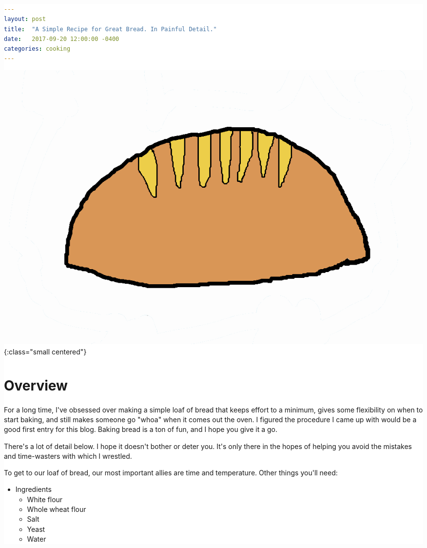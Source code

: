 ```yaml
---
layout: post
title:  "A Simple Recipe for Great Bread. In Painful Detail."
date:   2017-09-20 12:00:00 -0400
categories: cooking
---
```


![](/assets/images/2017-09-20-a-simple-recipe-for-great-bread/image1.png){:class="small centered"}

<h1 class="text-centered bold underlined"> Overview </h1>

For a long time, I've obsessed over making a simple loaf of bread that keeps effort to a minimum, gives some flexibility on when to start baking, and still makes someone go "whoa" when it comes out the oven. I figured the procedure I came up with would be a good first entry for this blog. Baking bread is a ton of fun, and I hope you give it a go.

There's a lot of detail below. I hope it doesn't bother or deter you. It's only there in the hopes of helping you avoid the mistakes and time-wasters with which I wrestled.  

To get to our loaf of bread, our most important allies are time and temperature. Other things you'll need:

* Ingredients
  * White flour
  * Whole wheat flour
  * Salt
  * Yeast
  * Water
